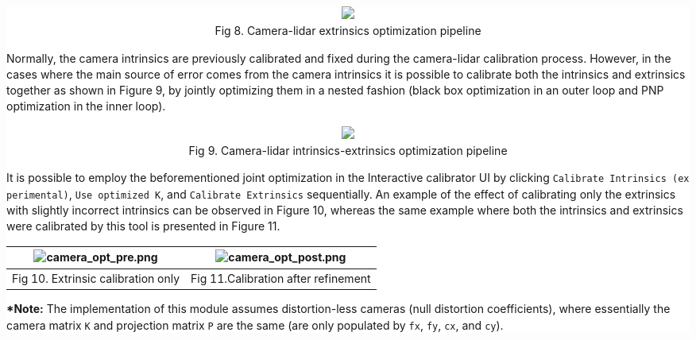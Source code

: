<figure align="center">
<img src="images/camera-lidar/optimization_pipeline_1.svg" width="500">
<figcaption align="center">Fig 8. Camera-lidar extrinsics optimization pipeline</figcaption>
</figure>

Normally, the camera intrinsics are previously calibrated and fixed during the camera-lidar calibration process. However, in the cases where the main source of error comes from the camera intrinsics it is possible to calibrate both the intrinsics and extrinsics together as shown in Figure 9, by jointly optimizing them in a nested fashion (black box optimization in an outer loop and PNP optimization in the inner loop).

<figure align="center">
<img src="images/camera-lidar/optimization_pipeline_2.svg" width="500">
<figcaption align="center">Fig 9. Camera-lidar intrinsics-extrinsics optimization pipeline</figcaption>
</figure>

It is possible to employ the beforementioned joint optimization in the Interactive calibrator UI by clicking `Calibrate Intrinsics (experimental)`, `Use optimized K`, and `Calibrate Extrinsics` sequentially. An example of the effect of calibrating only the extrinsics with slightly incorrect intrinsics can be observed in Figure 10, whereas the same example where both the intrinsics and extrinsics were calibrated by this tool is presented in Figure 11.

<center>

| ![camera_opt_pre.png](images/camera-lidar/camera_opt_pre.png) | ![camera_opt_post.png](images/camera-lidar/camera_opt_post.png) |
| ------------------------------------------------------------- | :-------------------------------------------------------------: |
| Fig 10. Extrinsic calibration only                            |               Fig 11.Calibration after refinement               |

</center>

**\*Note:** The implementation of this module assumes distortion-less cameras (null distortion coefficients), where essentially the camera matrix `K` and projection matrix `P` are the same (are only populated by `fx`, `fy`, `cx`, and `cy`).

